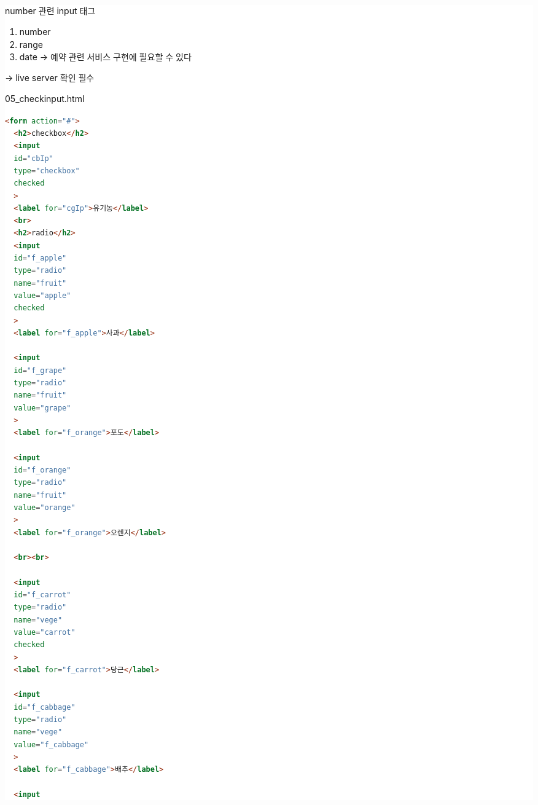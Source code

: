 number 관련 input 태그
1. number
2. range
3. date -> 예약 관련 서비스 구현에 필요할 수 있다

-> live server 확인 필수

05_checkinput.html

```html
<form action="#">
  <h2>checkbox</h2>
  <input 
  id="cbIp" 
  type="checkbox"
  checked
  >
  <label for="cgIp">유기농</label>
  <br>
  <h2>radio</h2>
  <input 
  id="f_apple"
  type="radio"
  name="fruit"
  value="apple"
  checked
  >
  <label for="f_apple">사과</label>

  <input 
  id="f_grape"
  type="radio"
  name="fruit"
  value="grape"
  >
  <label for="f_orange">포도</label>

  <input 
  id="f_orange"
  type="radio"
  name="fruit"
  value="orange"
  >
  <label for="f_orange">오렌지</label>

  <br><br>

  <input 
  id="f_carrot"
  type="radio"
  name="vege"
  value="carrot"
  checked
  >
  <label for="f_carrot">당근</label>

  <input 
  id="f_cabbage"
  type="radio"
  name="vege"
  value="f_cabbage"
  >
  <label for="f_cabbage">배추</label>

  <input 
```